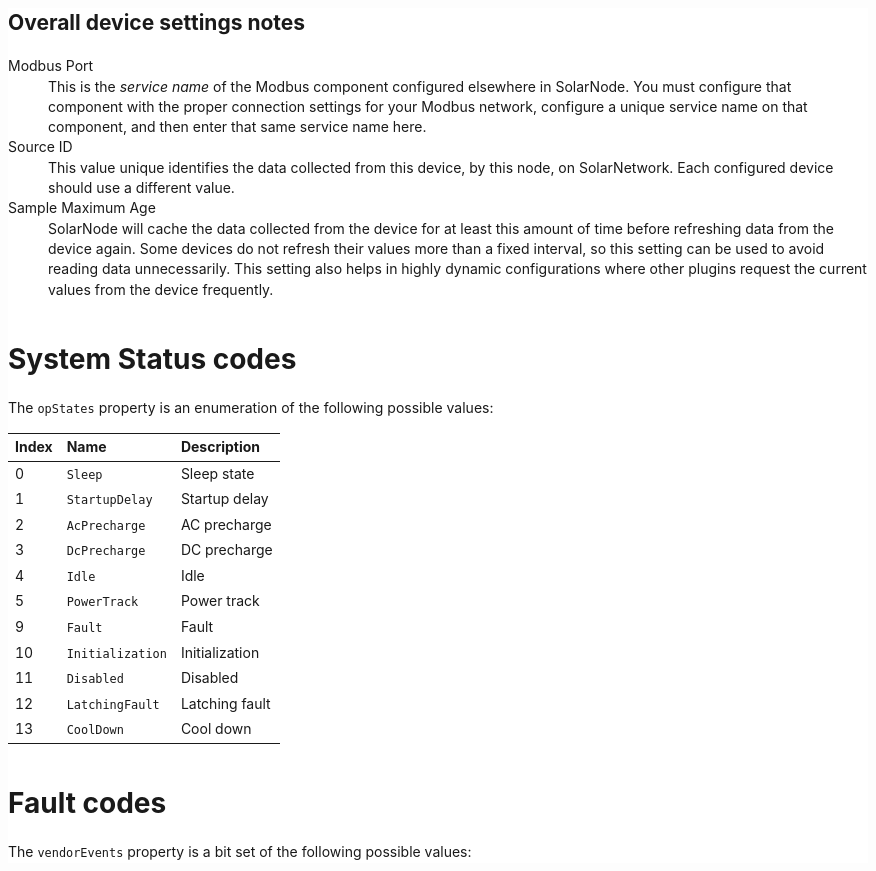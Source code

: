 ## Overall device settings notes

<dl>
	<dt>Modbus Port</dt>
	<dd>This is the <i>service name</i> of the Modbus component configured elsewhere
	in SolarNode. You must configure that component with the proper connection settings
	for your Modbus network, configure a unique service name on that component, and then
	enter that same service name here.</dd>
	<dt>Source ID</dt>
	<dd>This value unique identifies the data collected from this device, by this node,
	 on SolarNetwork. Each configured device should use a different value.</dd>
	<dt>Sample Maximum Age</dt>
	<dd>SolarNode will cache the data collected from the device for at least
	this amount of time before refreshing data from the device again. Some devices
	do not refresh their values more than a fixed interval, so this setting can be
	used to avoid reading data unnecessarily. This setting also helps in highly
	dynamic configurations where other plugins request the current values from
	the device frequently.</dd>
</dl>

# System Status codes

The `opStates` property is an enumeration of the following possible values:

| Index | Name             | Description    |
|:------|:-----------------|:---------------|
| 0     | `Sleep`          | Sleep state    |
| 1     | `StartupDelay`   | Startup delay  |
| 2     | `AcPrecharge`    | AC precharge   |
| 3     | `DcPrecharge`    | DC precharge   |
| 4     | `Idle`           | Idle           |
| 5     | `PowerTrack`     | Power track    |
| 9     | `Fault`          | Fault          |
| 10    | `Initialization` | Initialization |
| 11    | `Disabled`       | Disabled       |
| 12    | `LatchingFault`  | Latching fault |
| 13    | `CoolDown`       | Cool down      |


# Fault codes

The `vendorEvents` property is a bit set of the following possible values:
